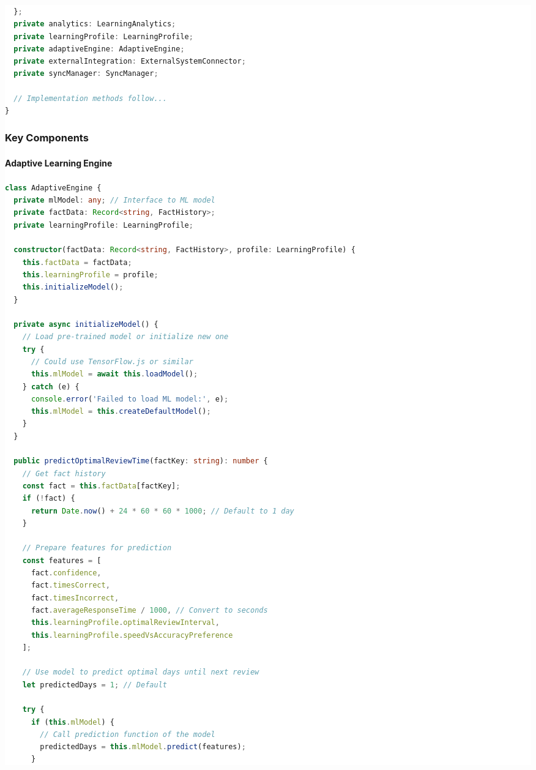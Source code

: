 ```typescript
  };
  private analytics: LearningAnalytics;
  private learningProfile: LearningProfile;
  private adaptiveEngine: AdaptiveEngine;
  private externalIntegration: ExternalSystemConnector;
  private syncManager: SyncManager;
  
  // Implementation methods follow...
}
```

### Key Components

#### Adaptive Learning Engine

```typescript
class AdaptiveEngine {
  private mlModel: any; // Interface to ML model
  private factData: Record<string, FactHistory>;
  private learningProfile: LearningProfile;
  
  constructor(factData: Record<string, FactHistory>, profile: LearningProfile) {
    this.factData = factData;
    this.learningProfile = profile;
    this.initializeModel();
  }
  
  private async initializeModel() {
    // Load pre-trained model or initialize new one
    try {
      // Could use TensorFlow.js or similar
      this.mlModel = await this.loadModel();
    } catch (e) {
      console.error('Failed to load ML model:', e);
      this.mlModel = this.createDefaultModel();
    }
  }
  
  public predictOptimalReviewTime(factKey: string): number {
    // Get fact history
    const fact = this.factData[factKey];
    if (!fact) {
      return Date.now() + 24 * 60 * 60 * 1000; // Default to 1 day
    }
    
    // Prepare features for prediction
    const features = [
      fact.confidence,
      fact.timesCorrect,
      fact.timesIncorrect,
      fact.averageResponseTime / 1000, // Convert to seconds
      this.learningProfile.optimalReviewInterval,
      this.learningProfile.speedVsAccuracyPreference
    ];
    
    // Use model to predict optimal days until next review
    let predictedDays = 1; // Default
    
    try {
      if (this.mlModel) {
        // Call prediction function of the model
        predictedDays = this.mlModel.predict(features);
      }
```
